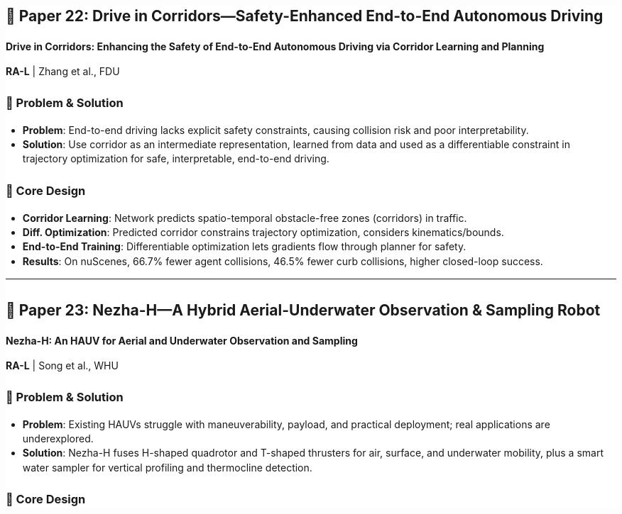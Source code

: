 
## 📖 Paper 22: Drive in Corridors—Safety-Enhanced End-to-End Autonomous Driving

<div class="small-text">

**Drive in Corridors: Enhancing the Safety of End-to-End Autonomous Driving via Corridor Learning and Planning**

</div>

**RA-L** | Zhang et al., FDU

### 🎯 Problem & Solution
- **Problem**: End-to-end driving lacks explicit safety constraints, causing collision risk and poor interpretability.
- **Solution**: Use corridor as an intermediate representation, learned from data and used as a differentiable constraint in trajectory optimization for safe, interpretable, end-to-end driving.

### 🚀 Core Design

<div class="small-text">

- **Corridor Learning**: Network predicts spatio-temporal obstacle-free zones (corridors) in traffic.
- **Diff. Optimization**: Predicted corridor constrains trajectory optimization, considers kinematics/bounds.
- **End-to-End Training**: Differentiable optimization lets gradients flow through planner for safety.
- **Results**: On nuScenes, 66.7% fewer agent collisions, 46.5% fewer curb collisions, higher closed-loop success.

</div>

---

## 📖 Paper 23: Nezha-H—A Hybrid Aerial-Underwater Observation & Sampling Robot

<div class="small-text">

**Nezha-H: An HAUV for Aerial and Underwater Observation and Sampling**

</div>

**RA-L** | Song et al., WHU

### 🎯 Problem & Solution
- **Problem**: Existing HAUVs struggle with maneuverability, payload, and practical deployment; real applications are underexplored.
- **Solution**: Nezha-H fuses H-shaped quadrotor and T-shaped thrusters for air, surface, and underwater mobility, plus a smart water sampler for vertical profiling and thermocline detection.

### 🚀 Core Design
<div class="small-text">
